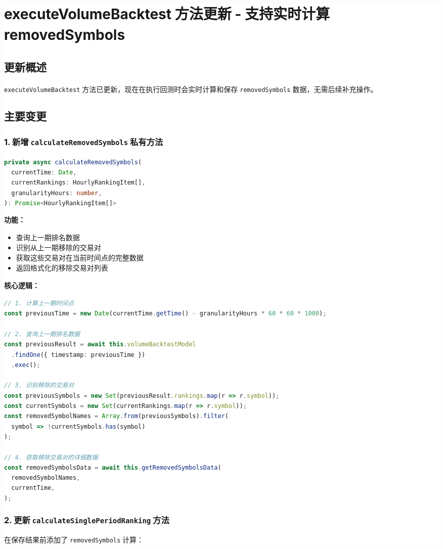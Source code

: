 # executeVolumeBacktest 方法更新 - 支持实时计算 removedSymbols

## 更新概述

`executeVolumeBacktest` 方法已更新，现在在执行回测时会实时计算和保存 `removedSymbols` 数据，无需后续补充操作。

## 主要变更

### 1. 新增 `calculateRemovedSymbols` 私有方法

```typescript
private async calculateRemovedSymbols(
  currentTime: Date,
  currentRankings: HourlyRankingItem[],
  granularityHours: number,
): Promise<HourlyRankingItem[]>
```

**功能：**
- 查询上一期排名数据
- 识别从上一期移除的交易对
- 获取这些交易对在当前时间点的完整数据
- 返回格式化的移除交易对列表

**核心逻辑：**
```typescript
// 1. 计算上一期时间点
const previousTime = new Date(currentTime.getTime() - granularityHours * 60 * 60 * 1000);

// 2. 查询上一期排名数据
const previousResult = await this.volumeBacktestModel
  .findOne({ timestamp: previousTime })
  .exec();

// 3. 识别移除的交易对
const previousSymbols = new Set(previousResult.rankings.map(r => r.symbol));
const currentSymbols = new Set(currentRankings.map(r => r.symbol));
const removedSymbolNames = Array.from(previousSymbols).filter(
  symbol => !currentSymbols.has(symbol)
);

// 4. 获取移除交易对的详细数据
const removedSymbolsData = await this.getRemovedSymbolsData(
  removedSymbolNames,
  currentTime,
);
```

### 2. 更新 `calculateSinglePeriodRanking` 方法

在保存结果前添加了 `removedSymbols` 计算：
